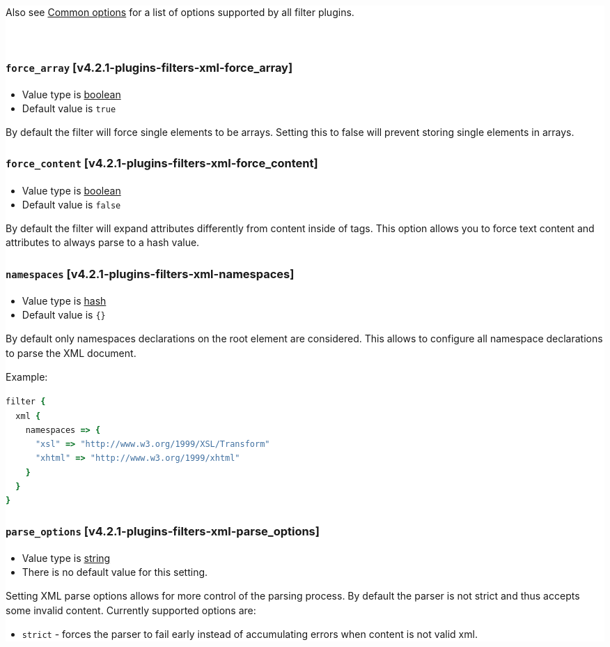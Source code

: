Also see [Common options](v4-2-1-plugins-filters-xml.md#v4.2.1-plugins-filters-xml-common-options) for a list of options supported by all filter plugins.

 

### `force_array` [v4.2.1-plugins-filters-xml-force_array]

* Value type is [boolean](logstash://reference/configuration-file-structure.md#boolean)
* Default value is `true`

By default the filter will force single elements to be arrays. Setting this to false will prevent storing single elements in arrays.


### `force_content` [v4.2.1-plugins-filters-xml-force_content]

* Value type is [boolean](logstash://reference/configuration-file-structure.md#boolean)
* Default value is `false`

By default the filter will expand attributes differently from content inside of tags. This option allows you to force text content and attributes to always parse to a hash value.


### `namespaces` [v4.2.1-plugins-filters-xml-namespaces]

* Value type is [hash](logstash://reference/configuration-file-structure.md#hash)
* Default value is `{}`

By default only namespaces declarations on the root element are considered. This allows to configure all namespace declarations to parse the XML document.

Example:

```ruby
filter {
  xml {
    namespaces => {
      "xsl" => "http://www.w3.org/1999/XSL/Transform"
      "xhtml" => "http://www.w3.org/1999/xhtml"
    }
  }
}
```


### `parse_options` [v4.2.1-plugins-filters-xml-parse_options]

* Value type is [string](logstash://reference/configuration-file-structure.md#string)
* There is no default value for this setting.

Setting XML parse options allows for more control of the parsing process. By default the parser is not strict and thus accepts some invalid content. Currently supported options are:

* `strict` - forces the parser to fail early instead of accumulating errors when content is not valid xml.
